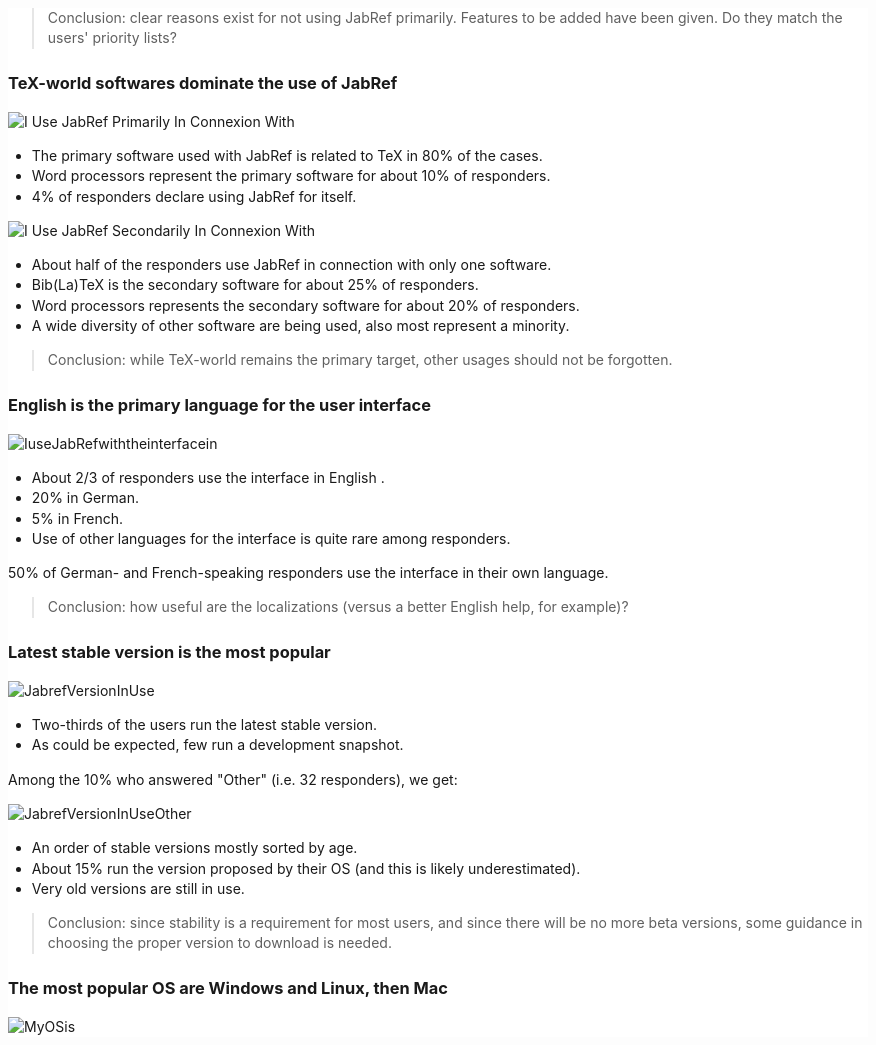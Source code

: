 > Conclusion: clear reasons exist for not using JabRef primarily. Features to be added have been given. Do they match the users' priority lists?

### TeX-world softwares dominate the use of JabRef

![I Use JabRef Primarily In Connexion With](IUseJabRefPrimarilyInConnexionWith.png)

- The primary software used with JabRef is related to TeX in 80% of the cases.
- Word processors represent the primary software for about 10% of responders.
- 4% of responders declare using JabRef for itself.

![I Use JabRef Secondarily In Connexion With](IUseJabRefSecondarilyInConnexionWith.png)

- About half of the responders use JabRef in connection with only one software.
- Bib(La)TeX is the secondary software for about 25% of responders.
- Word processors represents the secondary software for about 20% of responders.
- A wide diversity of other software are being used, also most represent a minority.

> Conclusion: while TeX-world remains the primary target, other usages should not be forgotten.

### English is the primary language for the user interface

![IuseJabRefwiththeinterfacein](IuseJabRefwiththeinterfacein.png)

- About 2/3 of responders use the interface in English .
- 20% in German.
- 5% in French.
- Use of other languages for the interface is quite rare among responders.

50% of German- and French-speaking responders use the interface in their own language.

> Conclusion: how useful are the localizations (versus a better English help, for example)?

### Latest stable version is the most popular

![JabrefVersionInUse](JabrefVersionInUse.png)

- Two-thirds of the users run the latest stable version.
- As could be expected, few run a development snapshot.

Among the 10% who answered "Other" (i.e. 32 responders), we get:

![JabrefVersionInUseOther](JabrefVersionInUseOther.png)

- An order of stable versions mostly sorted by age.
- About 15% run the version proposed by their OS (and this is likely underestimated).
- Very old versions are still in use.

> Conclusion: since stability is a requirement for most users, and since there will be no more beta versions, some guidance in choosing the proper version to download is needed.

### The most popular OS are Windows and Linux, then Mac

![MyOSis](MyOSis.png)
